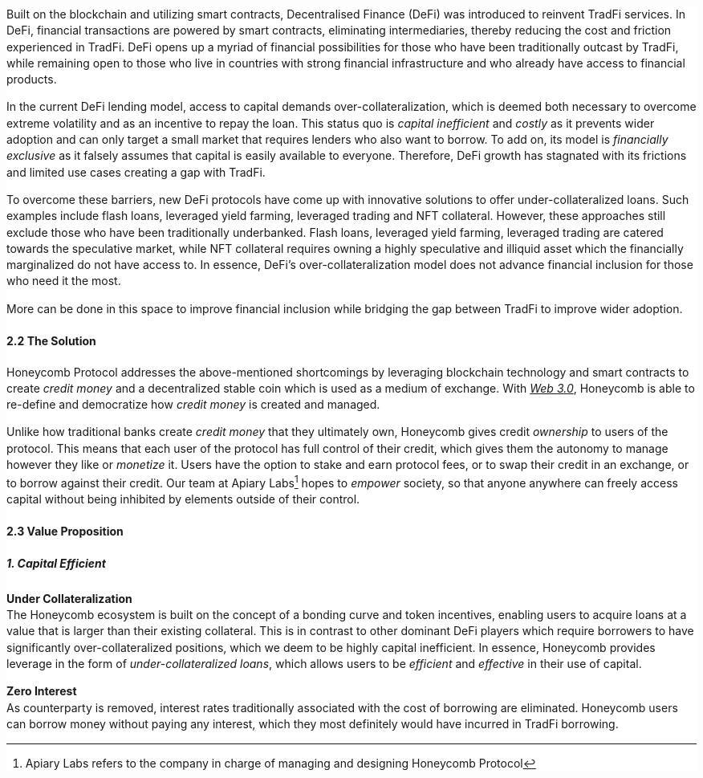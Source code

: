 Built on the blockchain and utilizing smart contracts, Decentralised Finance (DeFi) was introduced to reinvent TradFi services. In DeFi, financial transactions are powered by smart contracts, eliminating intermediaries, thereby reducing the cost and friction experienced in TradFi. DeFi opens up a myriad of financial possibilities for those who have been traditionally outcast by TradFi, while remaining open to those who live in countries with strong financial infrastructure and who already have access to financial products. 

In the current DeFi lending model, access to capital demands over-collateralization, which is deemed both necessary to overcome extreme volatility and as an incentive to repay the loan. This status quo is _capital inefficient_ and _costly_ as it prevents wider adoption and can only target a small market that requires lenders who also want to borrow. To add on, its model is _financially exclusive_ as it falsely assumes that capital is easily available to everyone. Therefore, DeFi growth has stagnated with its frictions and limited use cases creating a gap with TradFi.

To overcome these barriers, new DeFi protocols have come up with innovative solutions to offer under-collateralized loans. Such examples include flash loans, leveraged yield farming, leveraged trading and NFT collateral. However, these approaches still exclude those who have been traditionally underbanked.  Flash loans, leveraged yield farming, leveraged trading are catered towards the speculative market, while NFT collateral requires owning a highly speculative and illiquid asset which the financially marginalized do not have access to. In essence, DeFi’s over-collateralization model does not advance financial inclusion for those who need it the most.

More can be done in this space to improve financial inclusion while bridging the gap between TradFi to improve wider adoption.

#### 2.2 The Solution

Honeycomb Protocol addresses the above-mentioned shortcomings by leveraging blockchain technology and smart contracts to create _credit money_ and a decentralized stable coin which is used as a medium of exchange. With [_Web 3.0_](https://www.investopedia.com/web-20-web-30-5208698), Honeycomb is able to re-define and democratize how _credit money_ is created and managed. 

Unlike how traditional banks create _credit money_ that they ultimately own, Honeycomb gives credit _ownership_ to users of the protocol. This means that each user of the protocol has full control of their credit, which gives them the autonomy to manage however they like or _monetize_ it. Users have the option to stake and earn protocol fees, or to swap their credit in an exchange, or to borrow against their credit. Our team at Apiary Labs[^4] hopes to _empower_ society, so that anyone anywhere can freely access capital without being inhibited by elements outside of their control.


[^2]: [The Unbanked](https://globalfindex.worldbank.org/sites/globalfindex/files/chapters/2017%20Findex%20full%20report_chapter2.pdf)

[^3]: [Fintech's next decade will look radically different](https://techcrunch.com/2019/12/22/fintechs-next-decade-will-look-radically-different/)

[^4]: Apiary Labs refers to the company in charge of managing and designing Honeycomb Protocol

#### 2.3 Value Proposition
##### 1. Capital Efficient
**Under Collateralization**  
The Honeycomb ecosystem is built on the concept of a bonding curve and token incentives, enabling users to acquire loans at a value that is larger than their existing collateral. This is in contrast to other dominant DeFi players which require borrowers to have significantly over-collateralized positions, which we deem to be highly capital inefficient. In essence, Honeycomb provides leverage in the form of _under-collateralized loans_, which allows users to be _efficient_ and _effective_ in their use of capital.

**Zero Interest**  
As counterparty is removed, interest rates traditionally associated with the cost of borrowing are eliminated. Honeycomb users can borrow money without paying any interest, which they most definitely would have incurred in TradFi borrowing.


[^1]: True Credit is defined as the amount of money an individual can  access and its value is greater than its collateral.
[^5]: [DeFi needs trust minimized money](https://newsletter.banklesshq.com/p/defi-needs-trust-minimized-money?s=r)
[^6]: In the future, the protocol will move towards a DAO giving voting rights to its stakeholders.
[^7]: Subject to change
[^8]: It is approximate and not equal to the reserve currency value due to the use of the 30 day moving average. If the reserve currency is a stablecoin, the floor value will be equal to the reserve currency deposited.
[^9]: Note that $HONEY is under-collateralized in terms of the reserve currency. However, the underlying strategy is over-collateralized through $NECTAR
[^10]: Note that $$NVn≥creditLine_n$$, which implies a margin of safety to account for volatility in the value of $NECTAR.
[^11]: In terms of $NECTAR value
[^12]: It is important to note that $$TCDR_N$$ incorporates the actual price of the reserve currency instead of the 30-day moving average, as the price of the $$reserveCurrency<reserveCurrency_30MA$$ during a bear market.